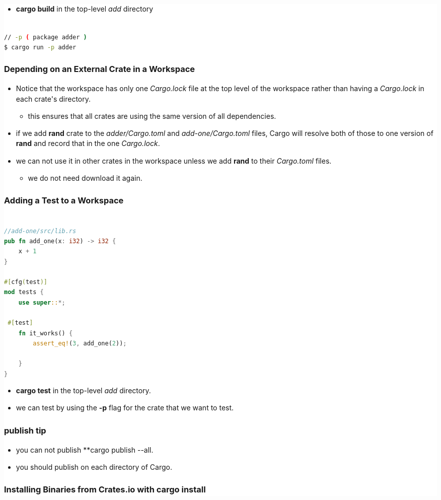 * **cargo build** in the top-level *add* directory 

```sh 

// -p ( package adder )
$ cargo run -p adder 

```

### Depending on an External Crate in a Workspace 

* Notice that the workspace has only one *Cargo.lock* file at the top level of the workspace rather than having a *Cargo.lock* in each crate's directory. 

	* this ensures that all crates are using the same version of all dependencies. 

* if we add **rand** crate to the *adder/Cargo.toml* and *add-one/Cargo.toml* files, Cargo will resolve both of those to one version of **rand** and record that in the one *Cargo.lock*.

* we can not use it in other crates in the workspace unless we add **rand** to their *Cargo.toml* files.

	* we do not need download it again. 

### Adding a Test to a Workspace 

```rs 

//add-one/src/lib.rs
pub fn add_one(x: i32) -> i32 {
    x + 1
}

#[cfg(test)]
mod tests {
    use super::*;
 
 #[test]
    fn it_works() {
        assert_eq!(3, add_one(2));

	}
}

```

* **cargo test** in the top-level *add* directory.

* we can test by using the **-p** flag for the crate that we want to test. 

### publish tip

* you can not publish **cargo publish --all.

* you should publish on each directory of Cargo. 

### Installing Binaries from Crates.io with cargo install 
